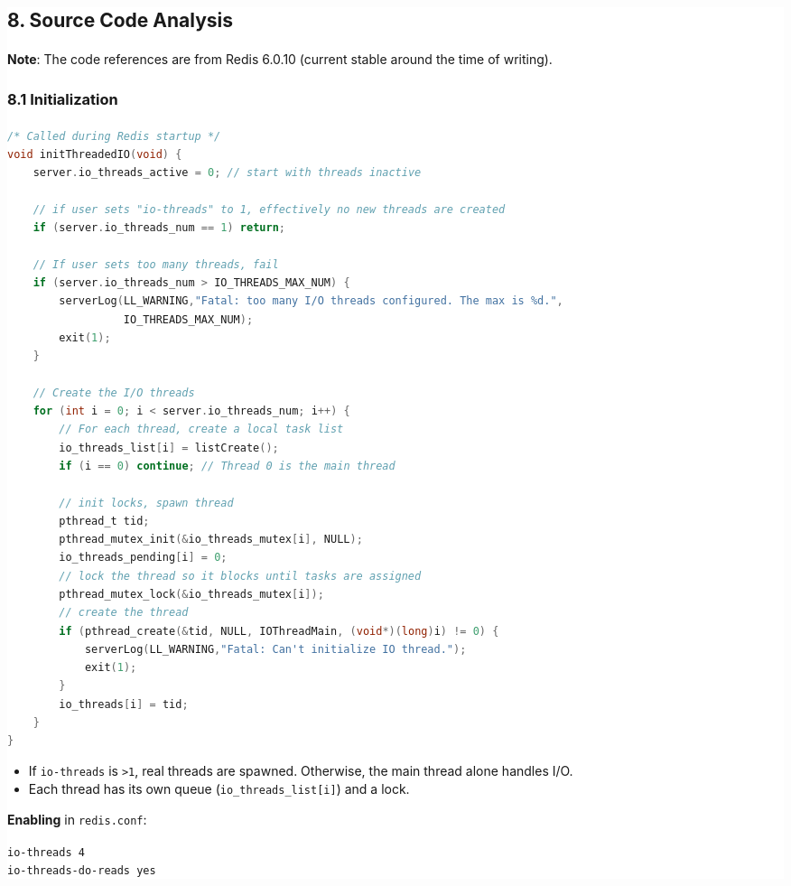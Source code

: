 ## 8. Source Code Analysis

**Note**: The code references are from Redis 6.0.10 (current stable around the time of writing).

### 8.1 Initialization

```c
/* Called during Redis startup */
void initThreadedIO(void) {
    server.io_threads_active = 0; // start with threads inactive

    // if user sets "io-threads" to 1, effectively no new threads are created
    if (server.io_threads_num == 1) return;

    // If user sets too many threads, fail
    if (server.io_threads_num > IO_THREADS_MAX_NUM) {
        serverLog(LL_WARNING,"Fatal: too many I/O threads configured. The max is %d.",
                  IO_THREADS_MAX_NUM);
        exit(1);
    }

    // Create the I/O threads
    for (int i = 0; i < server.io_threads_num; i++) {
        // For each thread, create a local task list
        io_threads_list[i] = listCreate();
        if (i == 0) continue; // Thread 0 is the main thread

        // init locks, spawn thread
        pthread_t tid;
        pthread_mutex_init(&io_threads_mutex[i], NULL);
        io_threads_pending[i] = 0;
        // lock the thread so it blocks until tasks are assigned
        pthread_mutex_lock(&io_threads_mutex[i]);
        // create the thread
        if (pthread_create(&tid, NULL, IOThreadMain, (void*)(long)i) != 0) {
            serverLog(LL_WARNING,"Fatal: Can't initialize IO thread.");
            exit(1);
        }
        io_threads[i] = tid;
    }
}
```

- If `io-threads` is `>1`, real threads are spawned. Otherwise, the main thread alone handles I/O.
- Each thread has its own queue (`io_threads_list[i]`) and a lock.

**Enabling** in `redis.conf`:

```
io-threads 4
io-threads-do-reads yes
```
